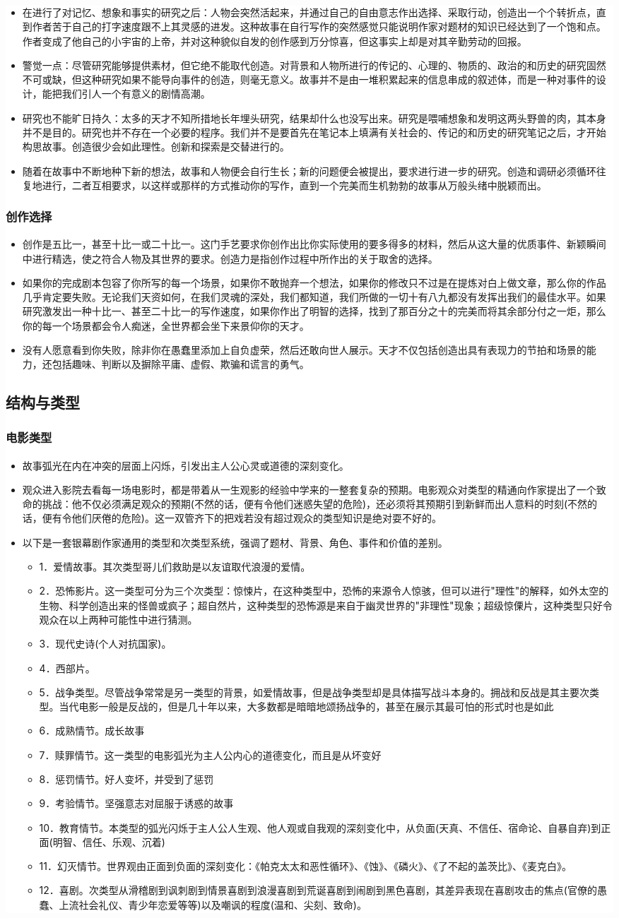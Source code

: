-   在进行了对记忆、想象和事实的研究之后：人物会突然活起来，并通过自己的自由意志作出选择、采取行动，创造出一个个转折点，直到作者苦于自己的打字速度跟不上其灵感的进发。这种故事在自行写作的突然感觉只能说明作家对题材的知识已经达到了一个饱和点。作者变成了他自己的小宇宙的上帝，并对这种貌似自发的创作感到万分惊喜，但这事实上却是对其辛勤劳动的回报。

-   警觉一点：尽管研究能够提供素材，但它绝不能取代创造。对背景和人物所进行的传记的、心理的、物质的、政治的和历史的研究固然不可或缺，但这种研究如果不能导向事件的创造，则毫无意义。故事并不是由一堆积累起来的信息串成的叙述体，而是一种对事件的设计，能把我们引人一个有意义的剧情高潮。

-   研究也不能旷日持久：太多的天才不知所措地长年埋头研究，结果却什么也没写出来。研究是喂哺想象和发明这两头野兽的肉，其本身并不是目的。研究也并不存在一个必要的程序。我们并不是要首先在笔记本上填满有关社会的、传记的和历史的研究笔记之后，才开始构思故事。创造很少会如此理性。创新和探索是交替进行的。

-   随着在故事中不断地种下新的想法，故事和人物便会自行生长；新的问题便会被提出，要求进行进一步的研究。创造和调研必须循环往复地进行，二者互相要求，以这样或那样的方式推动你的写作，直到一个完美而生机勃勃的故事从万般头绪中脱颖而出。

### 创作选择

-   创作是五比一，甚至十比一或二十比一。这门手艺要求你创作出比你实际使用的要多得多的材料，然后从这大量的优质事件、新颖瞬间中进行精选，使之符合人物及其世界的要求。创造力是指创作过程中所作出的关于取舍的选择。

-   如果你的完成剧本包容了你所写的每一个场景，如果你不敢抛弃一个想法，如果你的修改只不过是在提炼对白上做文章，那么你的作品几乎肯定要失败。无论我们天资如何，在我们灵魂的深处，我们都知道，我们所做的一切十有八九都没有发挥出我们的最佳水平。如果研究激发出一种十比一、甚至二十比一的写作速度，如果你作出了明智的选择，找到了那百分之十的完美而将其余部分付之一炬，那么你的每一个场景都会令人痴迷，全世界都会坐下来景仰你的天才。

-   没有人愿意看到你失败，除非你在愚蠢里添加上自负虚荣，然后还敢向世人展示。天才不仅包括创造出具有表现力的节拍和场景的能力，还包括趣味、判断以及摒除平庸、虚假、欺骗和谎言的勇气。

## 结构与类型

### 电影类型

-   故事弧光在内在冲突的层面上闪烁，引发出主人公心灵或道德的深刻变化。

-   观众进入影院去看每一场电影时，都是带着从一生观影的经验中学来的一整套复杂的预期。电影观众对类型的精通向作家提出了一个致命的挑战：他不仅必须满足观众的预期(不然的话，便有令他们迷惑失望的危险)，还必须将其预期引到新鲜而出人意料的时刻(不然的话，便有令他们厌倦的危险)。这一双管齐下的把戏若没有超过观众的类型知识是绝对耍不好的。

-   以下是一套银幕剧作家通用的类型和次类型系统，强调了题材、背景、角色、事件和价值的差别。

    -   1．爱情故事。其次类型哥儿们救助是以友谊取代浪漫的爱情。

    -   2．恐怖影片。这一类型可分为三个次类型：惊悚片，在这种类型中，恐怖的来源令人惊骇，但可以进行"理性"的解释，如外太空的生物、科学创造出来的怪兽或疯子；超自然片，这种类型的恐怖源是来自于幽灵世界的"非理性"现象；超级惊傈片，这种类型只好令观众在以上两种可能性中进行猜测。

    -   3．现代史诗(个人对抗国家)。

    -   4．西部片。

    -   5．战争类型。尽管战争常常是另一类型的背景，如爱情故事，但是战争类型却是具体描写战斗本身的。拥战和反战是其主要次类型。当代电影一般是反战的，但是几十年以来，大多数都是暗暗地颂扬战争的，甚至在展示其最可怕的形式时也是如此

    -   6．成熟情节。成长故事

    -   7．赎罪情节。这一类型的电影弧光为主人公内心的道德变化，而且是从坏变好

    -   8．惩罚情节。好人变坏，并受到了惩罚

    -   9．考验情节。坚强意志对屈服于诱惑的故事

    -   10．教育情节。本类型的弧光闪烁于主人公人生观、他人观或自我观的深刻变化中，从负面(天真、不信任、宿命论、自暴自弃)到正面(明智、信任、乐观、沉着)

    -   11．幻灭情节。世界观由正面到负面的深刻变化：《帕克太太和恶性循环》、《蚀》、《磷火》、《了不起的盖茨比》、《麦克白》。

    -   12．喜剧。次类型从滑稽剧到讽刺剧到情景喜剧到浪漫喜剧到荒诞喜剧到闹剧到黑色喜剧，其差异表现在喜剧攻击的焦点(官僚的愚蠢、上流社会礼仪、青少年恋爱等等)以及嘲讽的程度(温和、尖刻、致命)。
